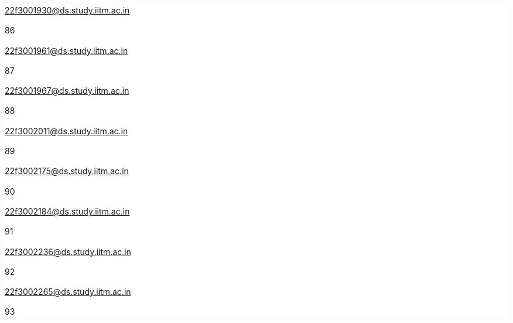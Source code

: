 
22f3001930@ds.study.iitm.ac.in






86


22f3001961@ds.study.iitm.ac.in






87


22f3001967@ds.study.iitm.ac.in






88


22f3002011@ds.study.iitm.ac.in






89


22f3002175@ds.study.iitm.ac.in






90


22f3002184@ds.study.iitm.ac.in






91


22f3002236@ds.study.iitm.ac.in






92


22f3002265@ds.study.iitm.ac.in






93
